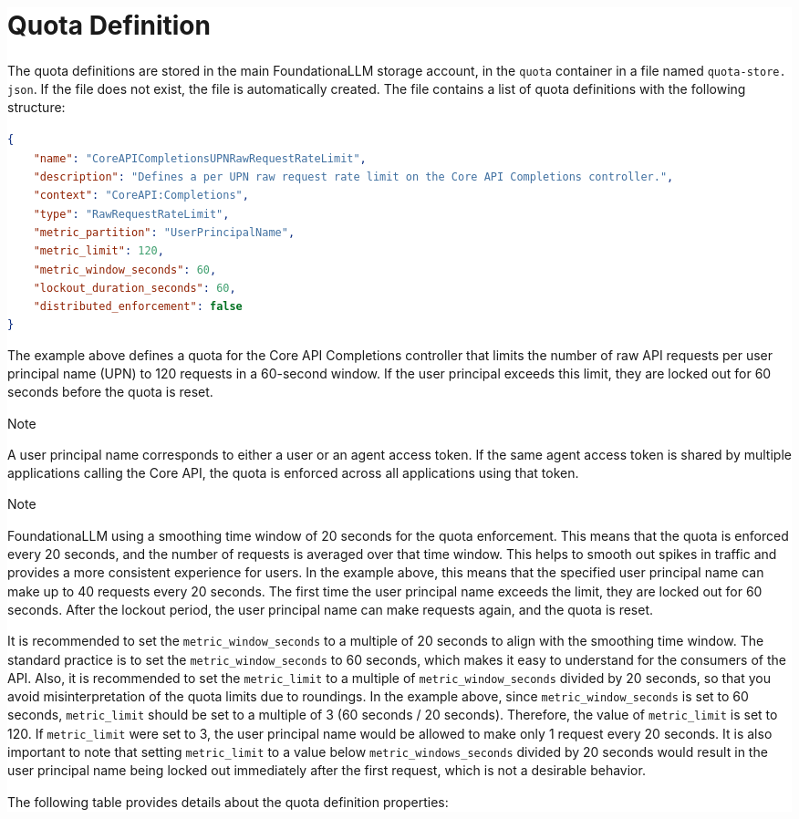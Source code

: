 # Quota Definition

The quota definitions are stored in the main FoundationaLLM storage account, in the `quota` container in a file named `quota-store.json`. If the file does not exist, the file is automatically created. The file contains a list of quota definitions with the following structure:

```json
{
	"name": "CoreAPICompletionsUPNRawRequestRateLimit",
	"description": "Defines a per UPN raw request rate limit on the Core API Completions controller.",
	"context": "CoreAPI:Completions",
	"type": "RawRequestRateLimit",
	"metric_partition": "UserPrincipalName",
	"metric_limit": 120,
	"metric_window_seconds": 60,
	"lockout_duration_seconds": 60,
	"distributed_enforcement": false
}
```

The example above defines a quota for the Core API Completions controller that limits the number of raw API requests per user principal name (UPN) to 120 requests in a 60-second window. If the user principal exceeds this limit, they are locked out for 60 seconds before the quota is reset.

>[!NOTE]
> A user principal name corresponds to either a user or an agent access token. If the same agent access token is shared by multiple applications calling the Core API, the quota is enforced across all applications using that token.

>[!NOTE]
> FoundationaLLM using a smoothing time window of 20 seconds for the quota enforcement. This means that the quota is enforced every 20 seconds, and the number of requests is averaged over that time window. This helps to smooth out spikes in traffic and provides a more consistent experience for users. In the example above, this means that the specified user principal name can make up to 40 requests every 20 seconds. The first time the user principal name exceeds the limit, they are locked out for 60 seconds. After the lockout period, the user principal name can make requests again, and the quota is reset.
>
> It is recommended to set the `metric_window_seconds` to a multiple of 20 seconds to align with the smoothing time window. The standard practice is to set the `metric_window_seconds` to 60 seconds, which makes it easy to understand for the consumers of the API. Also, it is recommended to set the `metric_limit` to a multiple of `metric_window_seconds` divided by 20 seconds, so that you avoid misinterpretation of the quota limits due to roundings. In the example above, since `metric_window_seconds` is set to 60 seconds, `metric_limit` should be set to a multiple of 3 (60 seconds / 20 seconds). Therefore, the value of `metric_limit` is set to 120. If `metric_limit` were set to 3, the user principal name would be allowed to make only 1 request every 20 seconds. It is also important to note that setting `metric_limit` to a value below `metric_windows_seconds` divided by 20 seconds would result in the user principal name being locked out immediately after the first request, which is not a desirable behavior.

The following table provides details about the quota definition properties:
